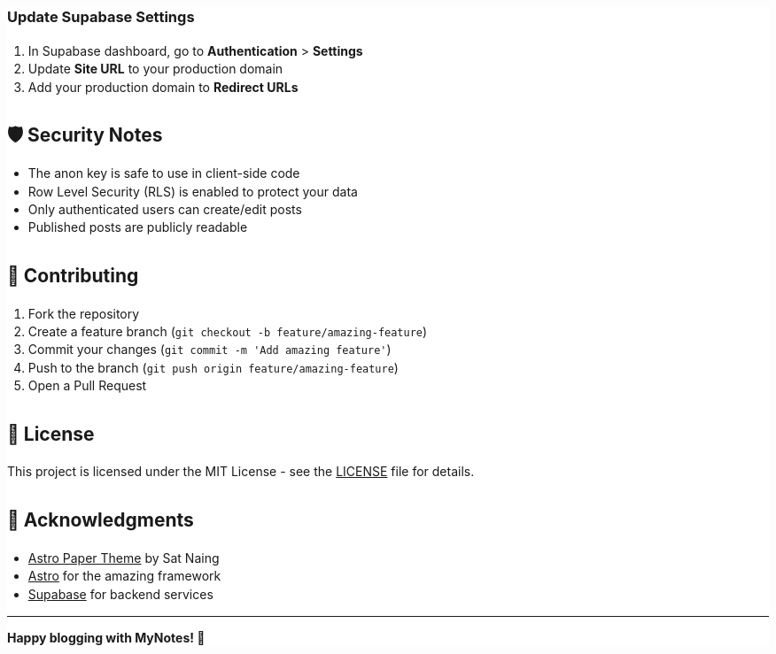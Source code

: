 ### Update Supabase Settings

1. In Supabase dashboard, go to **Authentication** > **Settings**
2. Update **Site URL** to your production domain
3. Add your production domain to **Redirect URLs**

## 🛡️ Security Notes

- The anon key is safe to use in client-side code
- Row Level Security (RLS) is enabled to protect your data
- Only authenticated users can create/edit posts
- Published posts are publicly readable

## 🤝 Contributing

1. Fork the repository
2. Create a feature branch (`git checkout -b feature/amazing-feature`)
3. Commit your changes (`git commit -m 'Add amazing feature'`)
4. Push to the branch (`git push origin feature/amazing-feature`)
5. Open a Pull Request

## 📝 License

This project is licensed under the MIT License - see the [LICENSE](https://claude.ai/chat/LICENSE) file for details.

## 🙏 Acknowledgments

- [Astro Paper Theme](https://github.com/satnaing/astro-paper) by Sat Naing
- [Astro](https://astro.build/) for the amazing framework
- [Supabase](https://supabase.com/) for backend services

---

**Happy blogging with MyNotes! 🎉**

